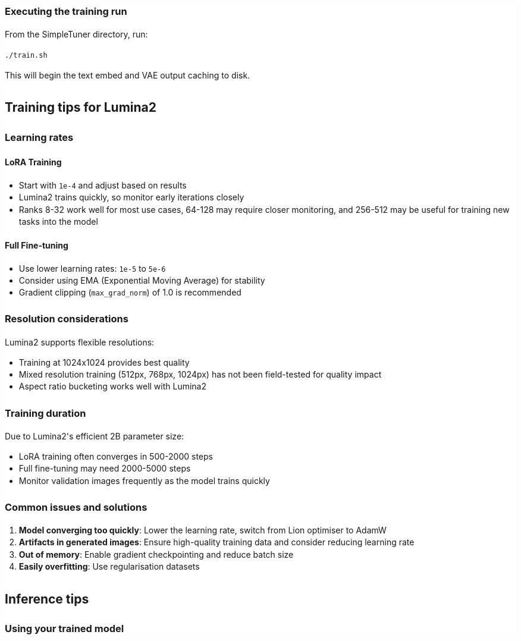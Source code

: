 ### Executing the training run

From the SimpleTuner directory, run:

```bash
./train.sh
```

This will begin the text embed and VAE output caching to disk.

## Training tips for Lumina2

### Learning rates

#### LoRA Training
- Start with `1e-4` and adjust based on results
- Lumina2 trains quickly, so monitor early iterations closely
- Ranks 8-32 work well for most use cases, 64-128 may require closer monitoring, and 256-512 may be useful for training new tasks into the model

#### Full Fine-tuning
- Use lower learning rates: `1e-5` to `5e-6`
- Consider using EMA (Exponential Moving Average) for stability
- Gradient clipping (`max_grad_norm`) of 1.0 is recommended

### Resolution considerations

Lumina2 supports flexible resolutions:
- Training at 1024x1024 provides best quality
- Mixed resolution training (512px, 768px, 1024px) has not been field-tested for quality impact
- Aspect ratio bucketing works well with Lumina2

### Training duration

Due to Lumina2's efficient 2B parameter size:
- LoRA training often converges in 500-2000 steps
- Full fine-tuning may need 2000-5000 steps
- Monitor validation images frequently as the model trains quickly

### Common issues and solutions

1. **Model converging too quickly**: Lower the learning rate, switch from Lion optimiser to AdamW
2. **Artifacts in generated images**: Ensure high-quality training data and consider reducing learning rate
3. **Out of memory**: Enable gradient checkpointing and reduce batch size
4. **Easily overfitting**: Use regularisation datasets

## Inference tips

### Using your trained model
